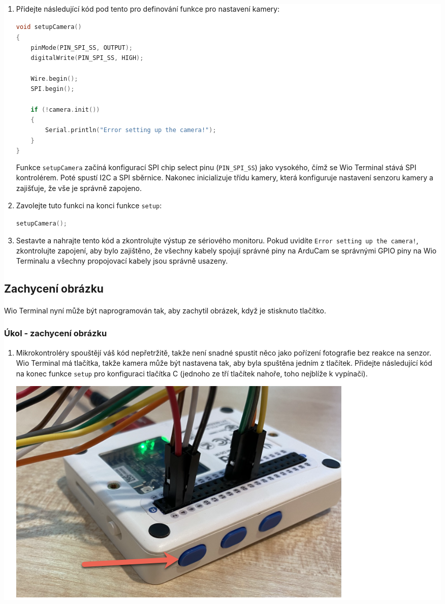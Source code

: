1. Přidejte následující kód pod tento pro definování funkce pro nastavení kamery:

    ```cpp
    void setupCamera()
    {
        pinMode(PIN_SPI_SS, OUTPUT);
        digitalWrite(PIN_SPI_SS, HIGH);
    
        Wire.begin();
        SPI.begin();
    
        if (!camera.init())
        {
            Serial.println("Error setting up the camera!");
        }
    }
    ```

    Funkce `setupCamera` začíná konfigurací SPI chip select pinu (`PIN_SPI_SS`) jako vysokého, čímž se Wio Terminal stává SPI kontrolérem. Poté spustí I2C a SPI sběrnice. Nakonec inicializuje třídu kamery, která konfiguruje nastavení senzoru kamery a zajišťuje, že vše je správně zapojeno.

1. Zavolejte tuto funkci na konci funkce `setup`:

    ```cpp
    setupCamera();
    ```

1. Sestavte a nahrajte tento kód a zkontrolujte výstup ze sériového monitoru. Pokud uvidíte `Error setting up the camera!`, zkontrolujte zapojení, aby bylo zajištěno, že všechny kabely spojují správné piny na ArduCam se správnými GPIO piny na Wio Terminalu a všechny propojovací kabely jsou správně usazeny.

## Zachycení obrázku

Wio Terminal nyní může být naprogramován tak, aby zachytil obrázek, když je stisknuto tlačítko.

### Úkol - zachycení obrázku

1. Mikrokontroléry spouštějí váš kód nepřetržitě, takže není snadné spustit něco jako pořízení fotografie bez reakce na senzor. Wio Terminal má tlačítka, takže kamera může být nastavena tak, aby byla spuštěna jedním z tlačítek. Přidejte následující kód na konec funkce `setup` pro konfiguraci tlačítka C (jednoho ze tří tlačítek nahoře, toho nejblíže k vypínači).

    ![Tlačítko C nahoře nejblíže k vypínači](../../../../../translated_images/wio-terminal-c-button.73df3cb1c1445ea07ee98316af0e7925fcb43135df0abed58d3d4822b2589c3b.cs.png)
